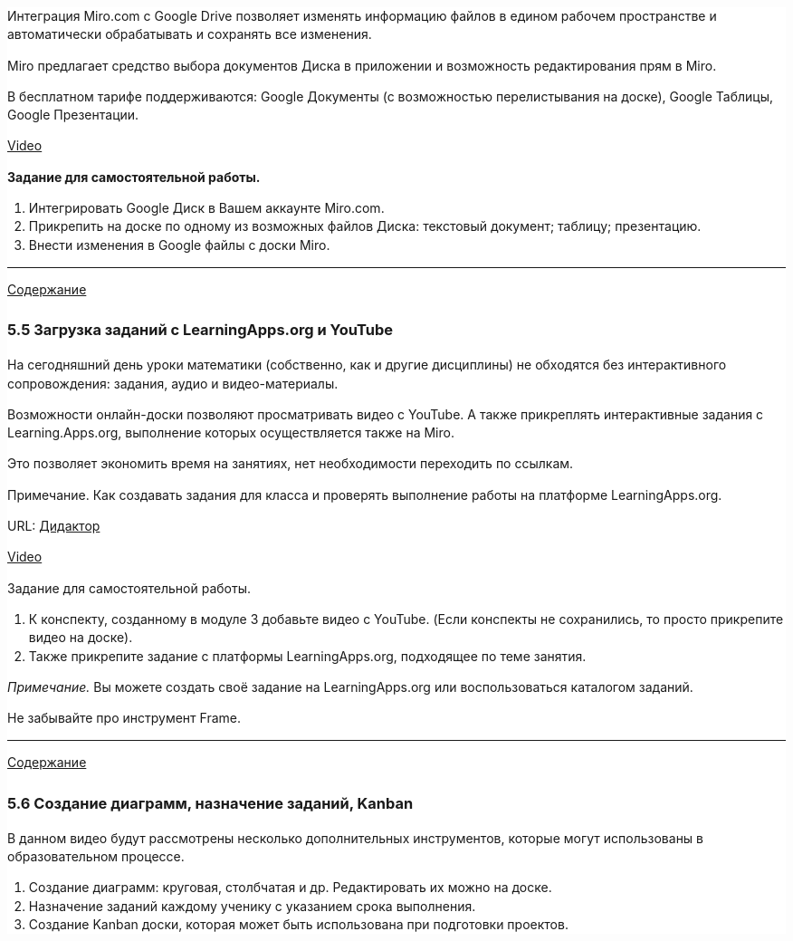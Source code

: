 Интеграция Miro.com с Google Drive позволяет изменять информацию файлов в едином рабочем пространстве и автоматически обрабатывать и сохранять все изменения.

Miro предлагает средство выбора документов Диска в приложении и возможность редактирования прям в Miro.

В бесплатном тарифе поддерживаются: Google Документы (с возможностью перелистывания на доске),  Google Таблицы, Google Презентации.  

[Video](../Miro/Videos/5_4_Интеграция_с_Google_Drive_Stepik.mp4)

**Задание для самостоятельной работы.**

1. Интегрировать Google Диск в Вашем аккаунте Miro.com.
2. Прикрепить на доске по одному из возможных файлов Диска: текстовый документ; таблицу; презентацию.
3. Внести изменения в Google файлы с доски Miro.

---
[Содержание](#содержание)

### 5.5 Загрузка заданий с LearningApps.org и YouTube

На сегодняшний день уроки математики (собственно, как и другие дисциплины) не обходятся без интерактивного сопровождения: задания, аудио и видео-материалы.

Возможности онлайн-доски позволяют просматривать видео с YouTube. А также прикреплять интерактивные задания с Learning.Apps.org, выполнение которых осуществляется также на Miro.

Это позволяет экономить время на занятиях, нет необходимости переходить по ссылкам.

Примечание. Как создавать задания для класса и проверять выполнение работы на платформе LearningApps.org.

URL: [Дидактор](http://didaktor.ru/kak-otslezhivat-rabotu-uchenikov-v-learningapps/)

[Video](../Miro/Videos/5_5_Загрузка_задании_с_LearningApps_org_и_YouTube_Stepik.mp4)

Задание для самостоятельной работы.

1. К конспекту, созданному в модуле 3 добавьте видео с YouTube. (Если конспекты не сохранились, то просто прикрепите видео на доске).
2. Также прикрепите задание с платформы LearningApps.org, подходящее по теме занятия.

*Примечание.* Вы можете создать своё задание на LearningApps.org или воспользоваться каталогом заданий.

Не забывайте про инструмент Frame.

---
[Содержание](#содержание)

### 5.6 Создание диаграмм, назначение заданий, Kanban

В данном видео будут рассмотрены несколько дополнительных инструментов, которые могут использованы в образовательном процессе.

1. Создание диаграмм: круговая, столбчатая и др. Редактировать их можно на доске.
2. Назначение заданий каждому ученику с указанием срока выполнения.
3. Создание Kanban доски, которая может быть использована при подготовки проектов.
